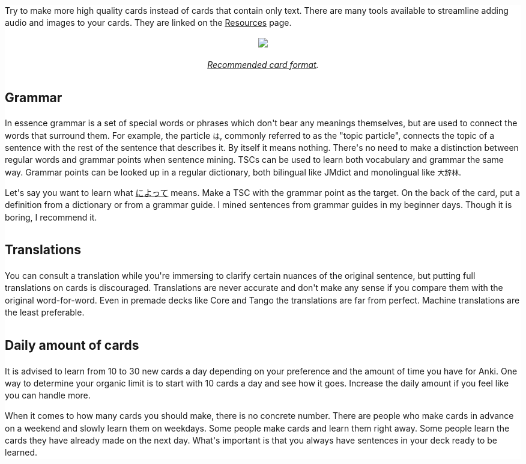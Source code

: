 Try to make more high quality cards instead of cards that contain only text.
There are many tools available to streamline adding audio and images to your cards.
They are linked on the [Resources](resources.html#software) page.

<p align="center"><img src="img/example-tsc.webp"></p>
<p align="center"><i><a target="_blank" href="setting-up-anki.html#import-an-example-mining-deck">Recommended card format</a>.</i></p>

## Grammar

In essence grammar is a set of special words or phrases
which don't bear any meanings themselves,
but are used to connect the words that surround them.
For example, the particle `は`, commonly referred to as the "topic particle",
connects the topic of a sentence with the rest of the sentence that describes it.
By itself it means nothing.
There's no need to make a distinction between regular words and grammar points when sentence mining.
TSCs can be used to learn both vocabulary and grammar the same way.
Grammar points can be looked up in a regular dictionary,
both bilingual like JMdict and monolingual like `大辞林`.

Let's say you want to learn what
[によって](http://guidetojapanese.org/learn/grammar/comparison#Using_to_express_dependency)
means.
Make a TSC with the grammar point as the target.
On the back of the card, put a definition from a dictionary or from a grammar guide.
I mined sentences from grammar guides in my beginner days.
Though it is boring, I recommend it.

## Translations

You can consult a translation
while you're immersing
to clarify certain nuances of the original sentence,
but putting full translations on cards is discouraged.
Translations are never accurate and don't make any sense
if you compare them with the original word-for-word.
Even in premade decks like Core and Tango the translations are far from perfect.
Machine translations are the least preferable.

## Daily amount of cards

It is advised to learn from 10 to 30 new cards a day
depending on your preference and the amount of time you have for Anki.
One way to determine your organic limit is to start with 10 cards a day and see how it goes.
Increase the daily amount if you feel like you can handle more.

When it comes to how many cards you should make, there is no concrete number.
There are people who make cards in advance on a weekend and slowly learn them on weekdays.
Some people make cards and learn them right away.
Some people learn the cards they have already made on the next day.
What's important is that you always have sentences in your deck ready to be learned.
